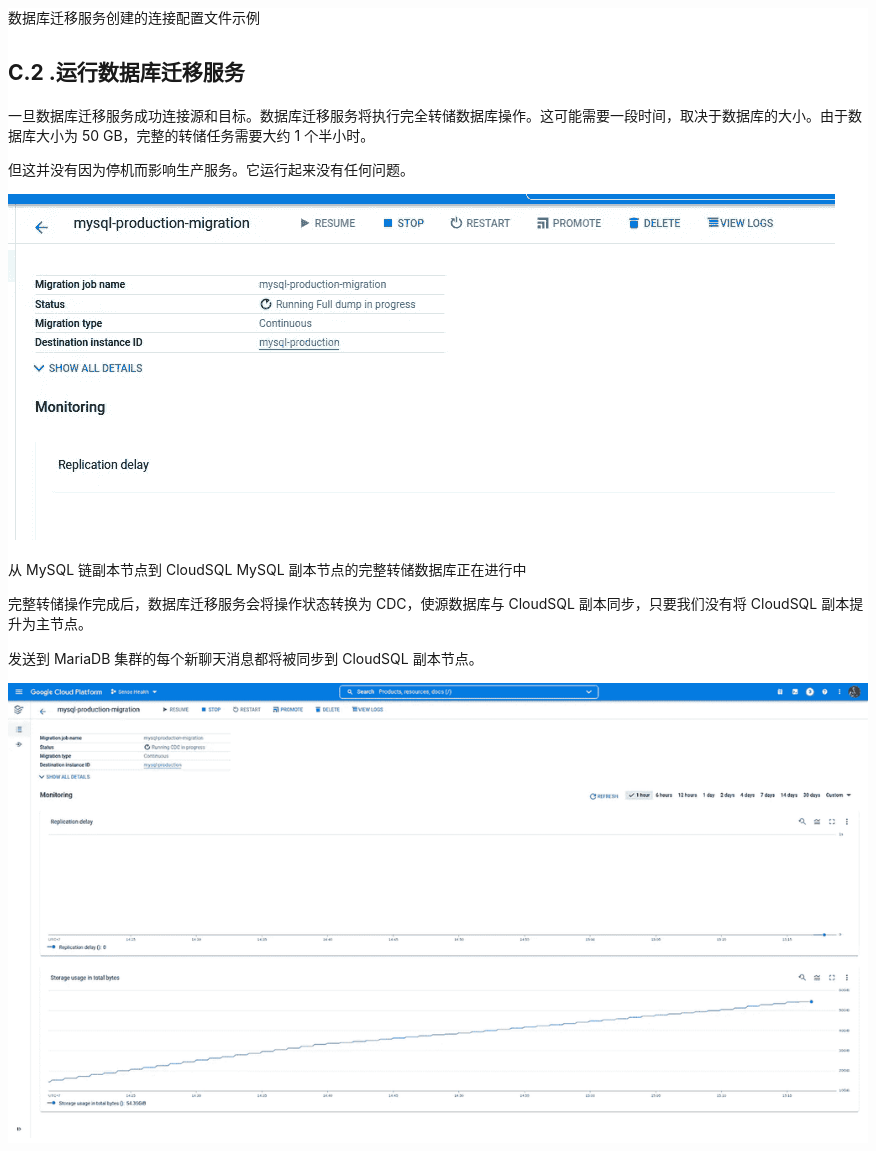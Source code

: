 数据库迁移服务创建的连接配置文件示例

## C.2 .运行数据库迁移服务

一旦数据库迁移服务成功连接源和目标。数据库迁移服务将执行完全转储数据库操作。这可能需要一段时间，取决于数据库的大小。由于数据库大小为 50 GB，完整的转储任务需要大约 1 个半小时。

但这并没有因为停机而影响生产服务。它运行起来没有任何问题。

![](img/86e6246c53d0a3d403db5018a11663c1.png)

从 MySQL 链副本节点到 CloudSQL MySQL 副本节点的完整转储数据库正在进行中

完整转储操作完成后，数据库迁移服务会将操作状态转换为 CDC，使源数据库与 CloudSQL 副本同步，只要我们没有将 CloudSQL 副本提升为主节点。

发送到 MariaDB 集群的每个新聊天消息都将被同步到 CloudSQL 副本节点。

![](img/cc1514d08a69798de6f2beada2716a18.png)
